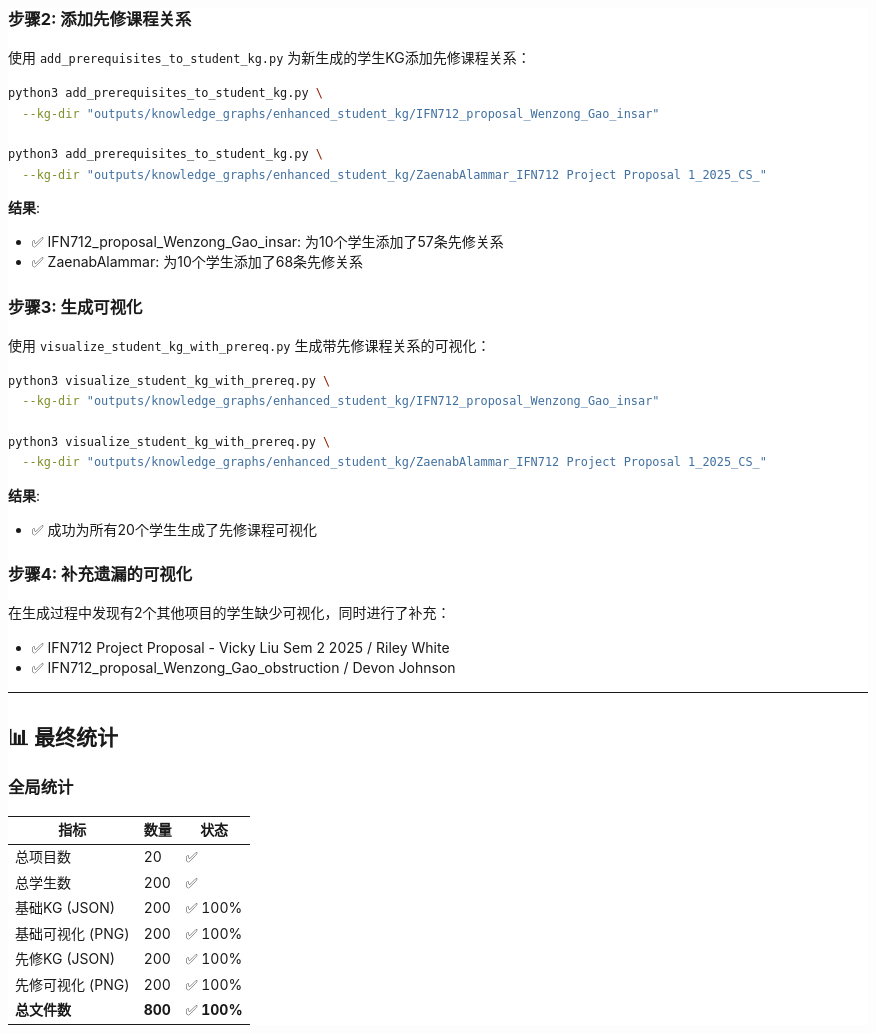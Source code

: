 ### 步骤2: 添加先修课程关系

使用 `add_prerequisites_to_student_kg.py` 为新生成的学生KG添加先修课程关系：

```bash
python3 add_prerequisites_to_student_kg.py \
  --kg-dir "outputs/knowledge_graphs/enhanced_student_kg/IFN712_proposal_Wenzong_Gao_insar"

python3 add_prerequisites_to_student_kg.py \
  --kg-dir "outputs/knowledge_graphs/enhanced_student_kg/ZaenabAlammar_IFN712 Project Proposal 1_2025_CS_"
```

**结果**:
- ✅ IFN712_proposal_Wenzong_Gao_insar: 为10个学生添加了57条先修关系
- ✅ ZaenabAlammar: 为10个学生添加了68条先修关系

### 步骤3: 生成可视化

使用 `visualize_student_kg_with_prereq.py` 生成带先修课程关系的可视化：

```bash
python3 visualize_student_kg_with_prereq.py \
  --kg-dir "outputs/knowledge_graphs/enhanced_student_kg/IFN712_proposal_Wenzong_Gao_insar"

python3 visualize_student_kg_with_prereq.py \
  --kg-dir "outputs/knowledge_graphs/enhanced_student_kg/ZaenabAlammar_IFN712 Project Proposal 1_2025_CS_"
```

**结果**:
- ✅ 成功为所有20个学生生成了先修课程可视化

### 步骤4: 补充遗漏的可视化

在生成过程中发现有2个其他项目的学生缺少可视化，同时进行了补充：

- ✅ IFN712 Project Proposal - Vicky Liu Sem 2 2025 / Riley White
- ✅ IFN712_proposal_Wenzong_Gao_obstruction / Devon Johnson

---

## 📊 最终统计

### 全局统计

| 指标 | 数量 | 状态 |
|------|------|------|
| 总项目数 | 20 | ✅ |
| 总学生数 | 200 | ✅ |
| 基础KG (JSON) | 200 | ✅ 100% |
| 基础可视化 (PNG) | 200 | ✅ 100% |
| 先修KG (JSON) | 200 | ✅ 100% |
| 先修可视化 (PNG) | 200 | ✅ 100% |
| **总文件数** | **800** | ✅ **100%** |
